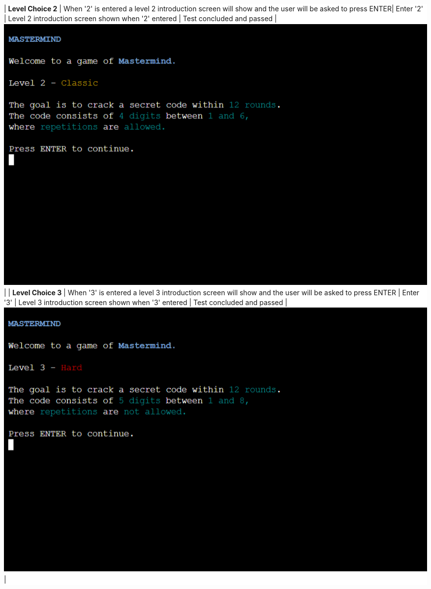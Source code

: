 | **Level Choice 2** | When '2' is entered a level 2 introduction screen will show and the user will be asked to press ENTER| Enter '2' | Level 2 introduction screen shown when '2' entered | Test concluded and passed | ![screenshot](documentation/features/feature-level-intro-classic.png) |
| **Level Choice 3** | When '3' is entered a level 3 introduction screen will show and the user will be asked to press ENTER | Enter '3' | Level 3 introduction screen shown when '3' entered | Test concluded and passed | ![screenshot](documentation/features/feature-level-intro-hard.png) |